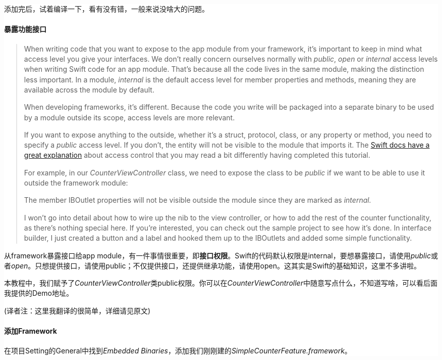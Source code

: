 
添加完后，试着编译一下，看有没有错，一般来说没啥大的问题。

#### 暴露功能接口

> When writing code that you want to expose to the app module from your framework, it’s important to keep in mind what access level you give your interfaces. We don’t really concern ourselves normally with *public*, *open* or *internal* access levels when writing Swift code for an app module. That’s because all the code lives in the same module, making the distinction less important. In a module, *internal* is the default access level for member properties and methods, meaning they are available across the module by default.
>
> When developing frameworks, it’s different. Because the code you write will be packaged into a separate binary to be used by a module outside its scope, access levels are more relevant.
>
> If you want to expose anything to the outside, whether it’s a struct, protocol, class, or any property or method, you need to specify a *public* access level. If you don’t, the entity will not be visible to the module that imports it. The [Swift docs have a great explanation](https://docs.swift.org/swift-book/LanguageGuide/AccessControl.html) about access control that you may read a bit differently having completed this tutorial.
>
> For example, in our *CounterViewController* class, we need to expose the class to be *public* if we want to be able to use it outside the framework module:
>
> The member IBOutlet properties will not be visible outside the module since they are marked as *internal.*
>
> I won’t go into detail about how to wire up the nib to the view controller, or how to add the rest of the counter functionality, as there’s nothing special here. If you’re interested, you can check out the sample project to see how it’s done. In interface builder, I just created a button and a label and hooked them up to the IBOutlets and added some simple functionality.

从framework暴露接口给app module，有一件事情很重要，即**接口权限**。Swift的代码默认权限是internal，要想暴露接口，请使用*public*或者*open*。只想提供接口，请使用public；不仅提供接口，还提供继承功能，请使用open。这其实是Swift的基础知识，这里不多讲啦。

本教程中，我们赋予了*CounterViewController*类public权限。你可以在*CounterViewController*中随意写点什么，不知道写啥，可以看后面我提供的Demo地址。

(译者注：这里我翻译的很简单，详细请见原文)

#### 添加Framework

在项目Setting的General中找到*Embedded Binaries*，添加我们刚刚建的*SimpleCounterFeature.framework*。
